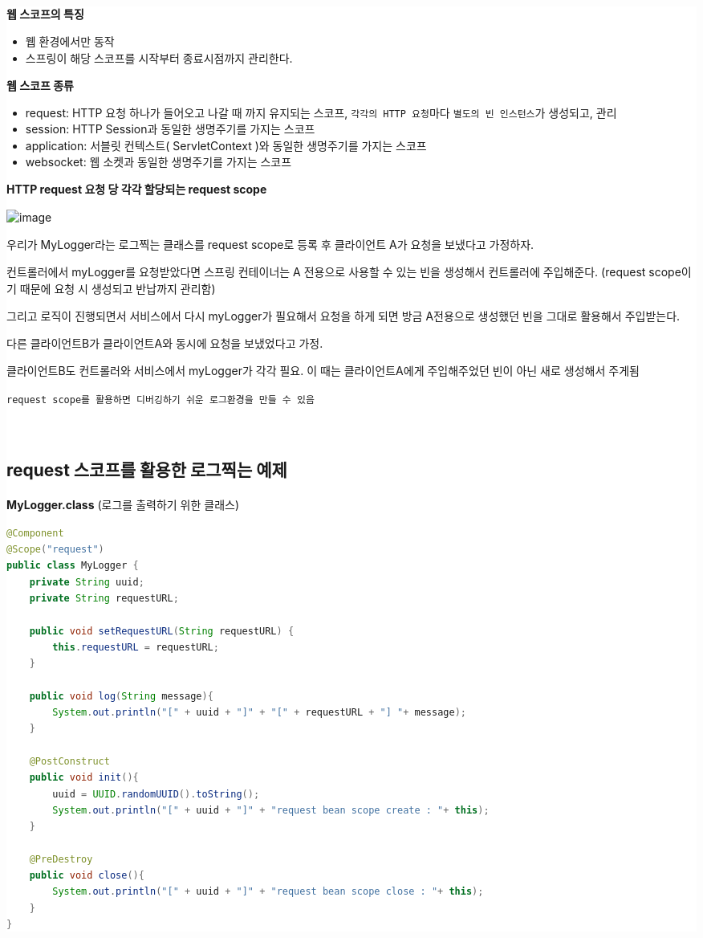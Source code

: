 __웹 스코프의 특징__

- 웹 환경에서만 동작
- 스프링이 해당 스코프를 시작부터 종료시점까지 관리한다.

__웹 스코프 종류__
- request: HTTP 요청 하나가 들어오고 나갈 때 까지 유지되는 스코프, `각각의 HTTP 요청`마다 `별도의 빈 인스턴스`가 생성되고, 관리
- session: HTTP Session과 동일한 생명주기를 가지는 스코프
- application: 서블릿 컨텍스트( ServletContext )와 동일한 생명주기를 가지는 스코프
- websocket: 웹 소켓과 동일한 생명주기를 가지는 스코프


__HTTP request 요청 당 각각 할당되는 request scope__

![image](https://user-images.githubusercontent.com/97019540/231738912-07f3209c-a890-459a-8dc8-e76796249379.png)

우리가 MyLogger라는 로그찍는 클래스를 request scope로 등록 후 클라이언트 A가 요청을 보냈다고 가정하자.

컨트롤러에서 myLogger를 요청받았다면 스프링 컨테이너는 A 전용으로 사용할 수 있는 빈을 생성해서 컨트롤러에 주입해준다. (request scope이기 때문에 요청 시 생성되고 반납까지 관리함)

그리고 로직이 진행되면서 서비스에서 다시 myLogger가 필요해서 요청을 하게 되면 방금 A전용으로 생성했던 빈을 그대로 활용해서 주입받는다.

다른 클라이언트B가 클라이언트A와 동시에 요청을 보냈었다고 가정.

클라이언트B도 컨트롤러와 서비스에서 myLogger가 각각 필요.
이 때는 클라이언트A에게 주입해주었던 빈이 아닌 새로 생성해서 주게됨

`request scope를 활용하면 디버깅하기 쉬운 로그환경을 만들 수 있음`


<br>

## __request 스코프를 활용한 로그찍는 예제__

 __MyLogger.class__ (로그를 출력하기 위한 클래스)

```java
@Component
@Scope("request")
public class MyLogger {
    private String uuid;
    private String requestURL;

    public void setRequestURL(String requestURL) {
        this.requestURL = requestURL;
    }

    public void log(String message){
        System.out.println("[" + uuid + "]" + "[" + requestURL + "] "+ message);
    }

    @PostConstruct
    public void init(){
        uuid = UUID.randomUUID().toString();
        System.out.println("[" + uuid + "]" + "request bean scope create : "+ this);
    }

    @PreDestroy
    public void close(){
        System.out.println("[" + uuid + "]" + "request bean scope close : "+ this);
    }
}
```
